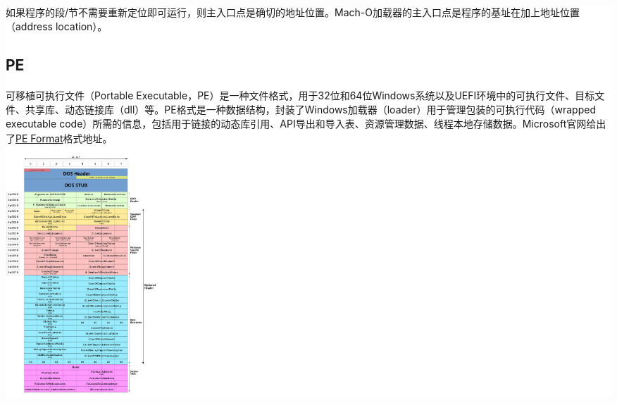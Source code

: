 如果程序的段/节不需要重新定位即可运行，则主入口点是确切的地址位置。Mach-O加载器的主入口点是程序的基址在加上地址位置（address location）。

## PE

可移植可执行文件（Portable Executable，PE）是一种文件格式，用于32位和64位Windows系统以及UEFI环境中的可执行文件、目标文件、共享库、动态链接库（dll）等。PE格式是一种数据结构，封装了Windows加载器（loader）用于管理包装的可执行代码（wrapped executable code）所需的信息，包括用于链接的动态库引用、API导出和导入表、资源管理数据、线程本地存储数据。Microsoft官网给出了[PE Format](https://docs.microsoft.com/en-us/windows/desktop/Debug/pe-format)格式地址。

<img src="计算机程序文件.assets/Portable Executable Structure.png" style="zoom: 33%;" />

